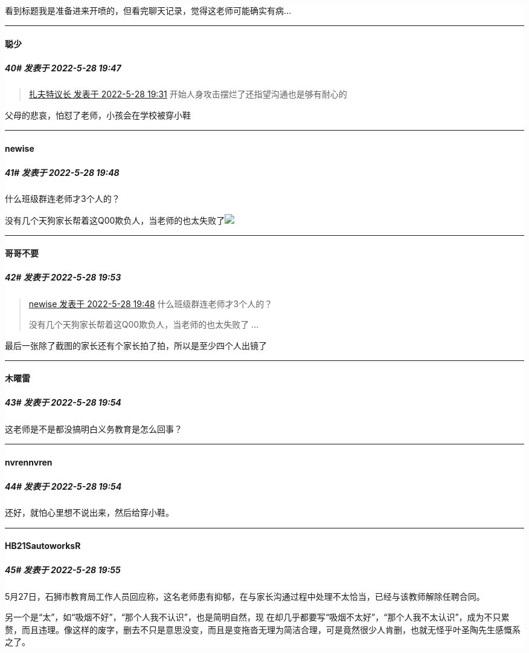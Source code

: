 看到标题我是准备进来开喷的，但看完聊天记录，觉得这老师可能确实有病…

*****

####  聪少  
##### 40#       发表于 2022-5-28 19:47

<blockquote><a href="httphttps://bbs.saraba1st.com/2b/forum.php?mod=redirect&amp;goto=findpost&amp;pid=56029393&amp;ptid=2071961" target="_blank">扎夫特议长 发表于 2022-5-28 19:31</a>
开始人身攻击摆烂了还指望沟通也是够有耐心的</blockquote>
父母的悲哀，怕怼了老师，小孩会在学校被穿小鞋

*****

####  newise  
##### 41#       发表于 2022-5-28 19:48

什么班级群连老师才3个人的？

没有几个天狗家长帮着这Q00欺负人，当老师的也太失败了<img src="https://static.saraba1st.com/image/smiley/face2017/067.png" referrerpolicy="no-referrer">

*****

####  哥哥不要  
##### 42#       发表于 2022-5-28 19:53

<blockquote><a href="httphttps://bbs.saraba1st.com/2b/forum.php?mod=redirect&amp;goto=findpost&amp;pid=56029610&amp;ptid=2071961" target="_blank">newise 发表于 2022-5-28 19:48</a>
什么班级群连老师才3个人的？

没有几个天狗家长帮着这Q00欺负人，当老师的也太失败了 ...</blockquote>
最后一张除了截图的家长还有个家长拍了拍，所以是至少四个人出镜了

*****

####  木曜雷  
##### 43#       发表于 2022-5-28 19:54

这老师是不是都没搞明白义务教育是怎么回事？

*****

####  nvrennvren  
##### 44#       发表于 2022-5-28 19:54

还好，就怕心里想不说出来，然后给穿小鞋。

*****

####  HB21SautoworksR  
##### 45#       发表于 2022-5-28 19:55

5月27日，石狮市教育局工作人员回应称，这名老师患有抑郁，在与家长沟通过程中处理不太恰当，已经与该教师解除任聘合同。

另一个是“太”，如“吸烟不好”，“那个人我不认识”，也是简明自然，现 在却几乎都要写“吸烟不太好”，“那个人我不太认识”，成为不只累赘，而且违理。像这样的废字，删去不只是意思没变，而且是变拖沓无理为简洁合理，可是竟然很少人肯删，也就无怪乎叶圣陶先生感慨系之了。
